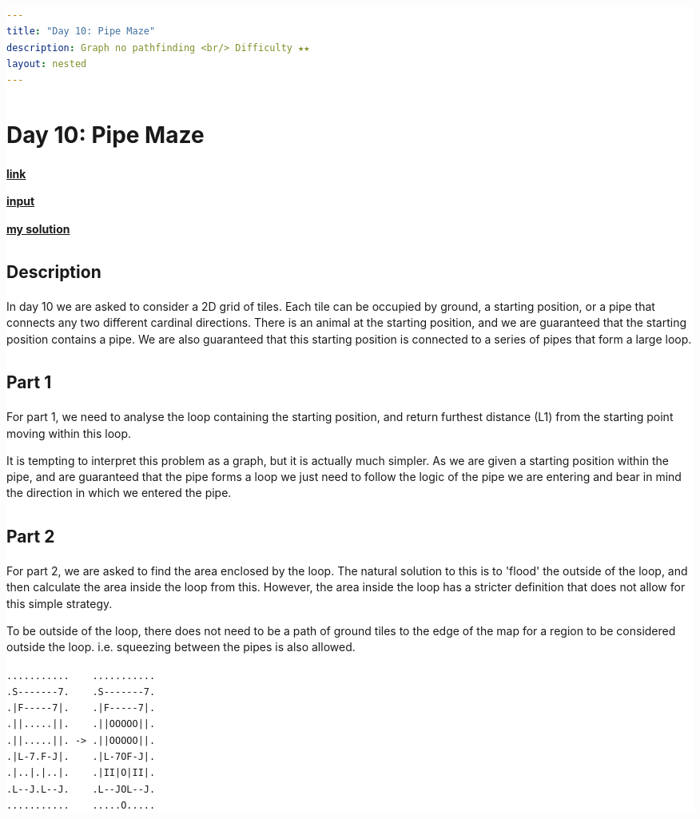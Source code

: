 ```yaml
---
title: "Day 10: Pipe Maze"
description: Graph no pathfinding <br/> Difficulty ★★
layout: nested
---
```


# Day 10: Pipe Maze

[**link**](https://adventofcode.com/2023/day/10)

[**input**](https://github.com/olisheldon/AdventOfCode23/blob/main/data/day10.txt)

[**my solution**](https://github.com/olisheldon/AdventOfCode23/blob/main/day10.py)

## Description

In day 10 we are asked to consider a 2D grid of tiles. Each tile can be occupied by ground, a starting position, or a pipe that connects any two different cardinal directions. There is an animal at the starting position, and we are guaranteed that the starting position contains a pipe. We are also guaranteed that this starting position is connected to a series of pipes that form a large loop.

## Part 1

For part 1, we need to analyse the loop containing the starting position, and return furthest distance (L1) from the starting point moving within this loop.

It is tempting to interpret this problem as a graph, but it is actually much simpler. As we are given a starting position within the pipe, and are guaranteed that the pipe forms a loop we just need to follow the logic of the pipe we are entering and bear in mind the direction in which we entered the pipe.

## Part 2

For part 2, we are asked to find the area enclosed by the loop. The natural solution to this is to 'flood' the outside of the loop, and then calculate the area inside the loop from this. However, the area inside the loop has a stricter definition that does not allow for this simple strategy.

To be outside of the loop, there does not need to be a path of ground tiles to the edge of the map for a region to be considered outside the loop. i.e. squeezing between the pipes is also allowed.

```
...........    ...........
.S-------7.    .S-------7.
.|F-----7|.    .|F-----7|.
.||.....||.    .||OOOOO||.
.||.....||. -> .||OOOOO||.
.|L-7.F-J|.    .|L-7OF-J|.
.|..|.|..|.    .|II|O|II|.
.L--J.L--J.    .L--JOL--J.
...........    .....O.....
```
